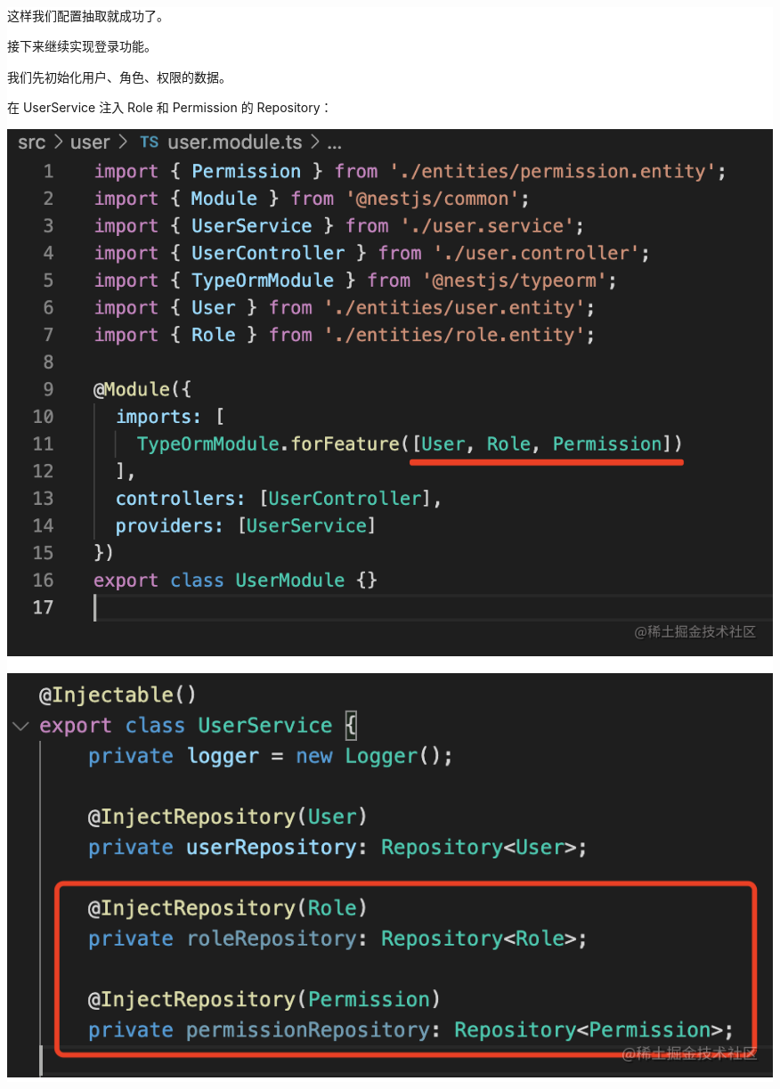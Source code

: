 这样我们配置抽取就成功了。

接下来继续实现登录功能。

我们先初始化用户、角色、权限的数据。

在 UserService 注入 Role 和 Permission 的 Repository：

![](./image/第87章—会议室预订系统：用户管理模块--配置抽离、登录认证鉴权-19.png)

![](./image/第87章—会议室预订系统：用户管理模块--配置抽离、登录认证鉴权-20.png)
